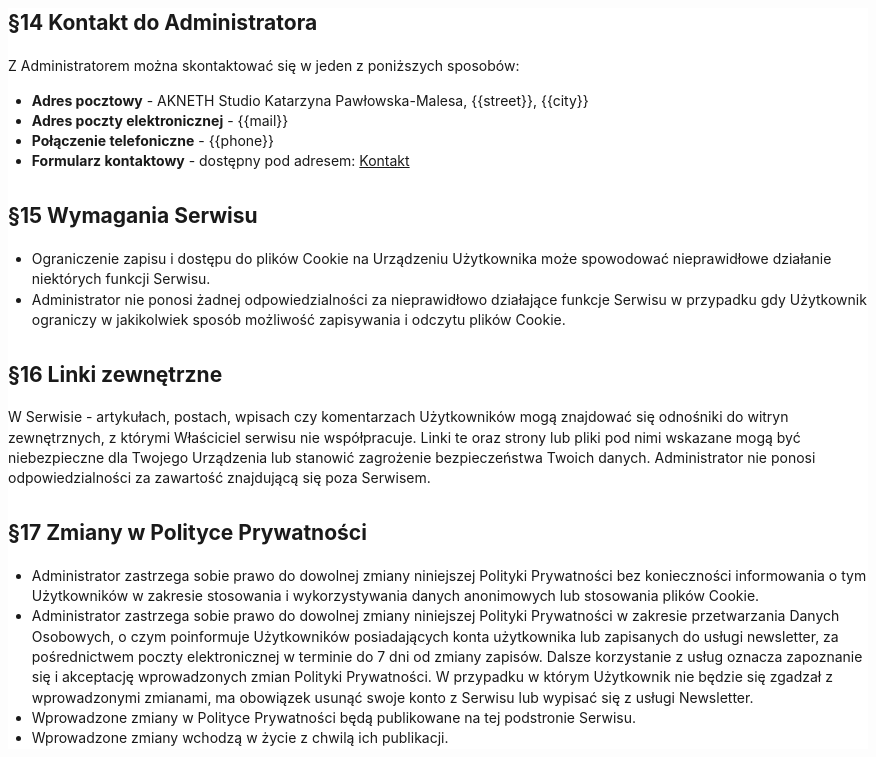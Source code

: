 ## §14 Kontakt do Administratora
Z Administratorem można skontaktować się w jeden z poniższych sposobów:
- **Adres pocztowy** - AKNETH Studio Katarzyna Pawłowska-Malesa, {{street}}, {{city}}
- **Adres poczty elektronicznej** - {{mail}}
- **Połączenie telefoniczne** - {{phone}}
- **Formularz kontaktowy** - dostępny pod adresem: [Kontakt](/contact 'Kontakt')

## §15 Wymagania Serwisu
- Ograniczenie zapisu i dostępu do plików Cookie na Urządzeniu Użytkownika może spowodować nieprawidłowe działanie niektórych funkcji Serwisu.
- Administrator nie ponosi żadnej odpowiedzialności za nieprawidłowo działające funkcje Serwisu w przypadku gdy Użytkownik ograniczy w jakikolwiek sposób możliwość zapisywania i odczytu plików Cookie.

## §16 Linki zewnętrzne
W Serwisie - artykułach, postach, wpisach czy komentarzach Użytkowników mogą znajdować się odnośniki do witryn zewnętrznych, z którymi Właściciel serwisu nie współpracuje. Linki te oraz strony lub pliki pod nimi wskazane mogą być niebezpieczne dla Twojego Urządzenia lub stanowić zagrożenie bezpieczeństwa Twoich danych. Administrator nie ponosi odpowiedzialności za zawartość znajdującą się poza Serwisem.

## §17 Zmiany w Polityce Prywatności
- Administrator zastrzega sobie prawo do dowolnej zmiany niniejszej Polityki Prywatności bez konieczności informowania o tym Użytkowników w zakresie stosowania i wykorzystywania danych anonimowych lub stosowania plików Cookie.
- Administrator zastrzega sobie prawo do dowolnej zmiany niniejszej Polityki Prywatności w zakresie przetwarzania Danych Osobowych, o czym poinformuje Użytkowników posiadających konta użytkownika lub zapisanych do usługi newsletter, za pośrednictwem poczty elektronicznej w terminie do 7 dni od zmiany zapisów. Dalsze korzystanie z usług oznacza zapoznanie się i akceptację wprowadzonych zmian Polityki Prywatności. W przypadku w którym Użytkownik nie będzie się zgadzał z wprowadzonymi zmianami, ma obowiązek usunąć swoje konto z Serwisu lub wypisać się z usługi Newsletter.
- Wprowadzone zmiany w Polityce Prywatności będą publikowane na tej podstronie Serwisu.
- Wprowadzone zmiany wchodzą w życie z chwilą ich publikacji.
